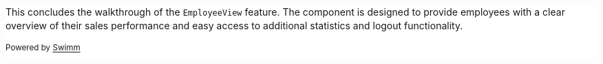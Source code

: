 
</SwmSnippet>

This concludes the walkthrough of the <SwmToken path="/frontend/src/views/EmployeeView.vue" pos="2:7:7" line-data=" * RetailHub - EmployeeView.vue">`EmployeeView`</SwmToken> feature. The component is designed to provide employees with a clear overview of their sales performance and easy access to additional statistics and logout functionality.

<SwmMeta version="3.0.0" repo-id="Z2l0aHViJTNBJTNBUmV0YWlsSFVCLUZyb250ZW5kJTNBJTNBcmVtaWRlc2phcmRpbnM=" repo-name="RetailHUB-Frontend"><sup>Powered by [Swimm](https://app.swimm.io/)</sup></SwmMeta>

